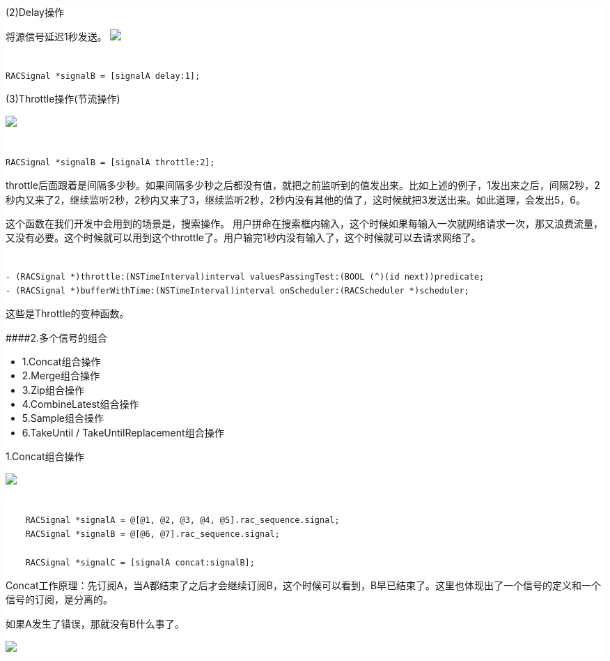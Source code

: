 (2)Delay操作

将源信号延迟1秒发送。
![](http://upload-images.jianshu.io/upload_images/1194012-736b439f164785be.png?imageMogr2/auto-orient/strip%7CimageView2/2/w/1240)

```

RACSignal *signalB = [signalA delay:1];
```

(3)Throttle操作(节流操作)


![](http://upload-images.jianshu.io/upload_images/1194012-122ce82b819396ec.png?imageMogr2/auto-orient/strip%7CimageView2/2/w/1240)

```

RACSignal *signalB = [signalA throttle:2];
```
throttle后面跟着是间隔多少秒。如果间隔多少秒之后都没有值，就把之前监听到的值发出来。比如上述的例子，1发出来之后，间隔2秒，2秒内又来了2，继续监听2秒，2秒内又来了3，继续监听2秒，2秒内没有其他的值了，这时候就把3发送出来。如此道理，会发出5，6。

这个函数在我们开发中会用到的场景是，搜索操作。
用户拼命在搜索框内输入，这个时候如果每输入一次就网络请求一次，那又浪费流量，又没有必要。这个时候就可以用到这个throttle了。用户输完1秒内没有输入了，这个时候就可以去请求网络了。

```

- (RACSignal *)throttle:(NSTimeInterval)interval valuesPassingTest:(BOOL (^)(id next))predicate;
- (RACSignal *)bufferWithTime:(NSTimeInterval)interval onScheduler:(RACScheduler *)scheduler;
```
这些是Throttle的变种函数。


####2.多个信号的组合
- 1.Concat组合操作
- 2.Merge组合操作
- 3.Zip组合操作
- 4.CombineLatest组合操作
- 5.Sample组合操作
- 6.TakeUntil / TakeUntilReplacement组合操作

1.Concat组合操作


![](http://upload-images.jianshu.io/upload_images/1194012-21fdb249e315d32d.png?imageMogr2/auto-orient/strip%7CimageView2/2/w/1240)


```

    RACSignal *signalA = @[@1, @2, @3, @4, @5].rac_sequence.signal;
    RACSignal *signalB = @[@6, @7].rac_sequence.signal;
    
    RACSignal *signalC = [signalA concat:signalB];
```  
Concat工作原理：先订阅A，当A都结束了之后才会继续订阅B，这个时候可以看到，B早已结束了。这里也体现出了一个信号的定义和一个信号的订阅，是分离的。

如果A发生了错误，那就没有B什么事了。

![](http://upload-images.jianshu.io/upload_images/1194012-3930552684a844ab.png?imageMogr2/auto-orient/strip%7CimageView2/2/w/1240)
